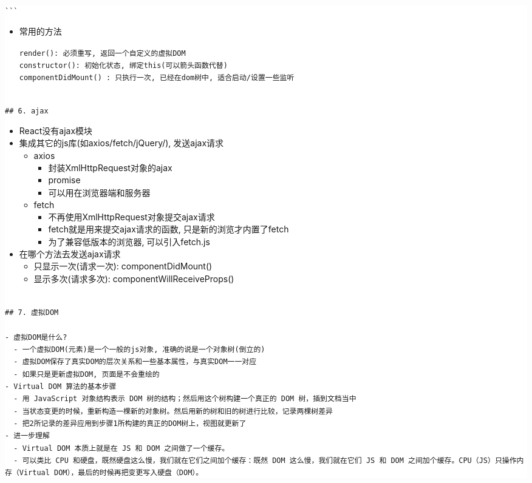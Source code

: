     ```
* 常用的方法
  ```
  render(): 必须重写, 返回一个自定义的虚拟DOM
  constructor(): 初始化状态, 绑定this(可以箭头函数代替)
  componentDidMount() : 只执行一次, 已经在dom树中, 适合启动/设置一些监听
  ```
```

## 6. ajax

```
* React没有ajax模块
* 集成其它的js库(如axios/fetch/jQuery/), 发送ajax请求
  * axios
    * 封装XmlHttpRequest对象的ajax
    * promise
    * 可以用在浏览器端和服务器
  * fetch
    * 不再使用XmlHttpRequest对象提交ajax请求
    * fetch就是用来提交ajax请求的函数, 只是新的浏览才内置了fetch
    * 为了兼容低版本的浏览器, 可以引入fetch.js
* 在哪个方法去发送ajax请求
  * 只显示一次(请求一次): componentDidMount()
  * 显示多次(请求多次): componentWillReceiveProps()
```

## 7. 虚拟DOM

- 虚拟DOM是什么?
  - 一个虚拟DOM(元素)是一个一般的js对象, 准确的说是一个对象树(倒立的)
  - 虚拟DOM保存了真实DOM的层次关系和一些基本属性，与真实DOM一一对应
  - 如果只是更新虚拟DOM, 页面是不会重绘的
- Virtual DOM 算法的基本步骤
  - 用 JavaScript 对象结构表示 DOM 树的结构；然后用这个树构建一个真正的 DOM 树，插到文档当中
  - 当状态变更的时候，重新构造一棵新的对象树。然后用新的树和旧的树进行比较，记录两棵树差异
  - 把2所记录的差异应用到步骤1所构建的真正的DOM树上，视图就更新了
- 进一步理解
  - Virtual DOM 本质上就是在 JS 和 DOM 之间做了一个缓存。
  - 可以类比 CPU 和硬盘，既然硬盘这么慢，我们就在它们之间加个缓存：既然 DOM 这么慢，我们就在它们 JS 和 DOM 之间加个缓存。CPU（JS）只操作内存（Virtual DOM），最后的时候再把变更写入硬盘（DOM）。
```